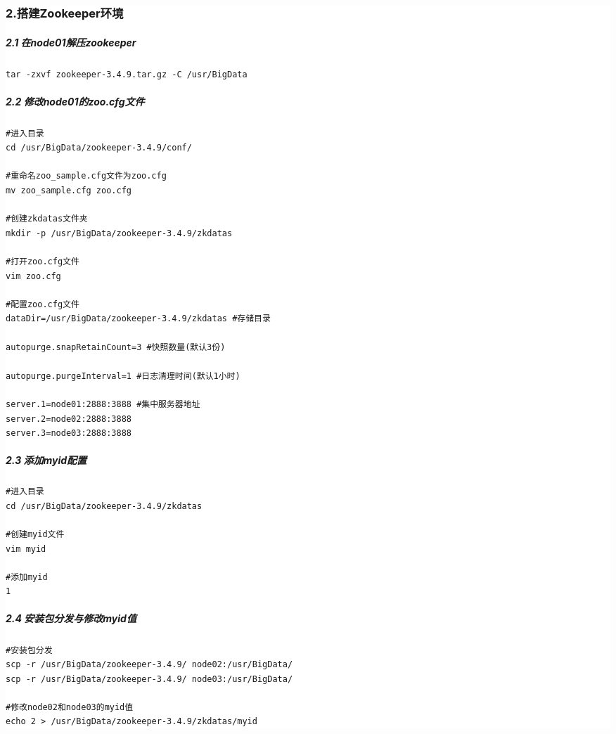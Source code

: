 ### 2.搭建Zookeeper环境

##### 2.1 在node01解压zookeeper

```shell
tar -zxvf zookeeper-3.4.9.tar.gz -C /usr/BigData
```

##### 2.2 修改node01的zoo.cfg文件

```shell
#进入目录
cd /usr/BigData/zookeeper-3.4.9/conf/

#重命名zoo_sample.cfg文件为zoo.cfg
mv zoo_sample.cfg zoo.cfg

#创建zkdatas文件夹
mkdir -p /usr/BigData/zookeeper-3.4.9/zkdatas

#打开zoo.cfg文件
vim zoo.cfg

#配置zoo.cfg文件
dataDir=/usr/BigData/zookeeper-3.4.9/zkdatas #存储目录

autopurge.snapRetainCount=3 #快照数量(默认3份)

autopurge.purgeInterval=1 #日志清理时间(默认1小时)

server.1=node01:2888:3888 #集中服务器地址
server.2=node02:2888:3888
server.3=node03:2888:3888
```

##### 2.3 添加myid配置

```shell
#进入目录
cd /usr/BigData/zookeeper-3.4.9/zkdatas

#创建myid文件
vim myid

#添加myid
1
```

##### 2.4 安装包分发与修改myid值

```shell
#安装包分发
scp -r /usr/BigData/zookeeper-3.4.9/ node02:/usr/BigData/
scp -r /usr/BigData/zookeeper-3.4.9/ node03:/usr/BigData/

#修改node02和node03的myid值
echo 2 > /usr/BigData/zookeeper-3.4.9/zkdatas/myid
```
